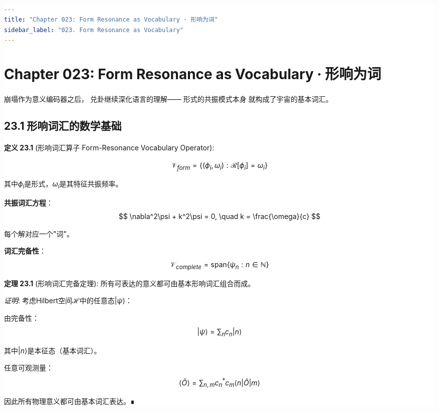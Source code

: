 ```yaml
---
title: "Chapter 023: Form Resonance as Vocabulary · 形响为词"
sidebar_label: "023. Form Resonance as Vocabulary"
---
```


# Chapter 023: Form Resonance as Vocabulary · 形响为词

崩塌作为意义编码器之后，
兑卦继续深化语言的理解——
形式的共振模式本身
就构成了宇宙的基本词汇。

## 23.1 形响词汇的数学基础

**定义 23.1** (形响词汇算子 Form-Resonance Vocabulary Operator):

$$
\mathcal{V}_{form} = \{(\phi_i, \omega_i): \mathcal{R}[\phi_i] = \omega_i\}
$$

其中$\phi_i$是形式，$\omega_i$是其特征共振频率。

**共振词汇方程**：
$$
\nabla^2\psi + k^2\psi = 0, \quad k = \frac{\omega}{c}
$$

每个解对应一个"词"。

**词汇完备性**：
$$
\mathcal{V}_{complete} = \text{span}\{\psi_n: n \in \mathbb{N}\}
$$

**定理 23.1** (形响词汇完备定理): 所有可表达的意义都可由基本形响词汇组合而成。

*证明*:
考虑Hilbert空间$\mathcal{H}$中的任意态$|\psi\rangle$：

由完备性：
$$
|\psi\rangle = \sum_n c_n|n\rangle
$$

其中$|n\rangle$是本征态（基本词汇）。

任意可观测量：
$$
\langle\hat{O}\rangle = \sum_{n,m} c_n^*c_m\langle n|\hat{O}|m\rangle
$$

因此所有物理意义都可由基本词汇表达。∎

